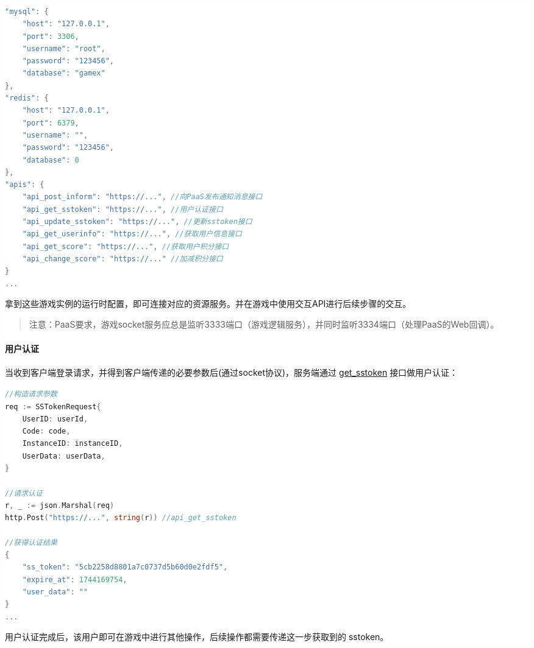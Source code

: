 ```go
"mysql": {
	"host": "127.0.0.1",
	"port": 3306,
	"username": "root",
	"password": "123456",
	"database": "gamex"
},
"redis": {
	"host": "127.0.0.1",
	"port": 6379,
	"username": "",
	"password": "123456",
	"database": 0
},
"apis": {
	"api_post_inform": "https://...", //向PaaS发布通知消息接口
	"api_get_sstoken": "https://...", //用户认证接口
	"api_update_sstoken": "https://...", //更新sstoken接口
	"api_get_userinfo": "https://...", //获取用户信息接口
	"api_get_score": "https://...", //获取用户积分接口
	"api_change_score": "https://..." //加减积分接口
}
...
```
拿到这些游戏实例的运行时配置，即可连接对应的资源服务。并在游戏中使用交互API进行后续步骤的交互。
> 注意：PaaS要求，游戏socket服务应总是监听3333端口（游戏逻辑服务），并同时监听3334端口（处理PaaS的Web回调）。

#### 用户认证

当收到客户端登录请求，并得到客户端传递的必要参数后(通过socket协议)，服务端通过 [get_sstoken](../BusinessAPI/Server/get_sstoken.md) 接口做用户认证：
```go
//构造请求参数
req := SSTokenRequest{
	UserID: userId,
	Code: code,
	InstanceID: instanceID,
	UserData: userData,
}

//请求认证
r, _ := json.Marshal(req)
http.Post("https://...", string(r)) //api_get_sstoken

//获得认证结果
{
	"ss_token": "5cb2258d8801a7c0737d5b60d0e2fdf5",
	"expire_at": 1744169754,
	"user_data": ""
}
...
```
用户认证完成后，该用户即可在游戏中进行其他操作，后续操作都需要传递这一步获取到的 sstoken。
